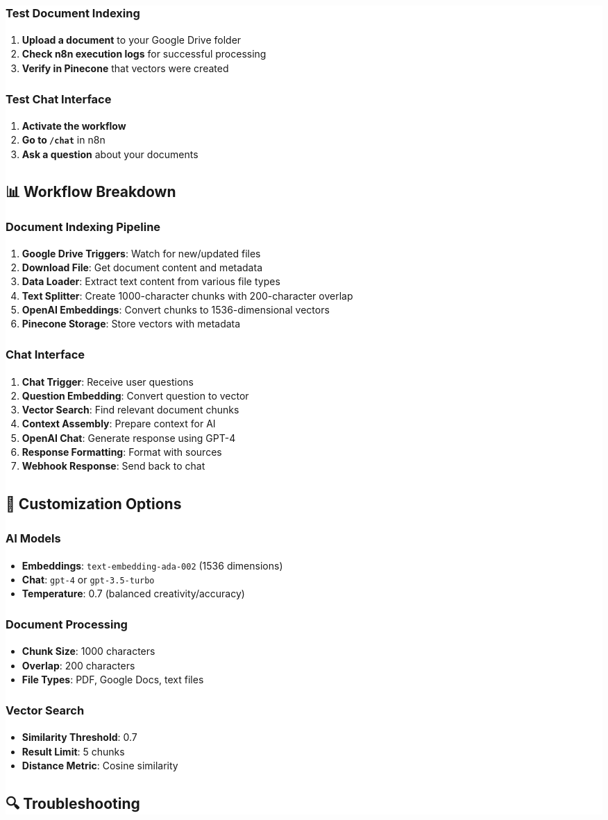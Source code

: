 ### **Test Document Indexing**
1. **Upload a document** to your Google Drive folder
2. **Check n8n execution logs** for successful processing
3. **Verify in Pinecone** that vectors were created

### **Test Chat Interface**
1. **Activate the workflow**
2. **Go to `/chat`** in n8n
3. **Ask a question** about your documents

## 📊 **Workflow Breakdown**

### **Document Indexing Pipeline**
1. **Google Drive Triggers**: Watch for new/updated files
2. **Download File**: Get document content and metadata
3. **Data Loader**: Extract text content from various file types
4. **Text Splitter**: Create 1000-character chunks with 200-character overlap
5. **OpenAI Embeddings**: Convert chunks to 1536-dimensional vectors
6. **Pinecone Storage**: Store vectors with metadata

### **Chat Interface**
1. **Chat Trigger**: Receive user questions
2. **Question Embedding**: Convert question to vector
3. **Vector Search**: Find relevant document chunks
4. **Context Assembly**: Prepare context for AI
5. **OpenAI Chat**: Generate response using GPT-4
6. **Response Formatting**: Format with sources
7. **Webhook Response**: Send back to chat

## 🎨 **Customization Options**

### **AI Models**
- **Embeddings**: `text-embedding-ada-002` (1536 dimensions)
- **Chat**: `gpt-4` or `gpt-3.5-turbo`
- **Temperature**: 0.7 (balanced creativity/accuracy)

### **Document Processing**
- **Chunk Size**: 1000 characters
- **Overlap**: 200 characters
- **File Types**: PDF, Google Docs, text files

### **Vector Search**
- **Similarity Threshold**: 0.7
- **Result Limit**: 5 chunks
- **Distance Metric**: Cosine similarity

## 🔍 **Troubleshooting**
